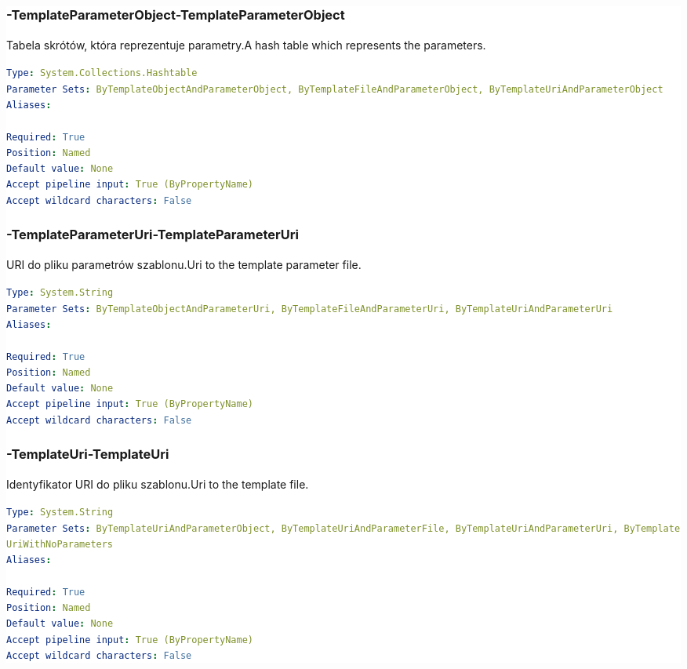 ### <span data-ttu-id="22eb1-173">-TemplateParameterObject</span><span class="sxs-lookup"><span data-stu-id="22eb1-173">-TemplateParameterObject</span></span>
<span data-ttu-id="22eb1-174">Tabela skrótów, która reprezentuje parametry.</span><span class="sxs-lookup"><span data-stu-id="22eb1-174">A hash table which represents the parameters.</span></span>

```yaml
Type: System.Collections.Hashtable
Parameter Sets: ByTemplateObjectAndParameterObject, ByTemplateFileAndParameterObject, ByTemplateUriAndParameterObject
Aliases:

Required: True
Position: Named
Default value: None
Accept pipeline input: True (ByPropertyName)
Accept wildcard characters: False
```

### <span data-ttu-id="22eb1-175">-TemplateParameterUri</span><span class="sxs-lookup"><span data-stu-id="22eb1-175">-TemplateParameterUri</span></span>
<span data-ttu-id="22eb1-176">URI do pliku parametrów szablonu.</span><span class="sxs-lookup"><span data-stu-id="22eb1-176">Uri to the template parameter file.</span></span>

```yaml
Type: System.String
Parameter Sets: ByTemplateObjectAndParameterUri, ByTemplateFileAndParameterUri, ByTemplateUriAndParameterUri
Aliases:

Required: True
Position: Named
Default value: None
Accept pipeline input: True (ByPropertyName)
Accept wildcard characters: False
```

### <span data-ttu-id="22eb1-177">-TemplateUri</span><span class="sxs-lookup"><span data-stu-id="22eb1-177">-TemplateUri</span></span>
<span data-ttu-id="22eb1-178">Identyfikator URI do pliku szablonu.</span><span class="sxs-lookup"><span data-stu-id="22eb1-178">Uri to the template file.</span></span>

```yaml
Type: System.String
Parameter Sets: ByTemplateUriAndParameterObject, ByTemplateUriAndParameterFile, ByTemplateUriAndParameterUri, ByTemplateUriWithNoParameters
Aliases:

Required: True
Position: Named
Default value: None
Accept pipeline input: True (ByPropertyName)
Accept wildcard characters: False
```
